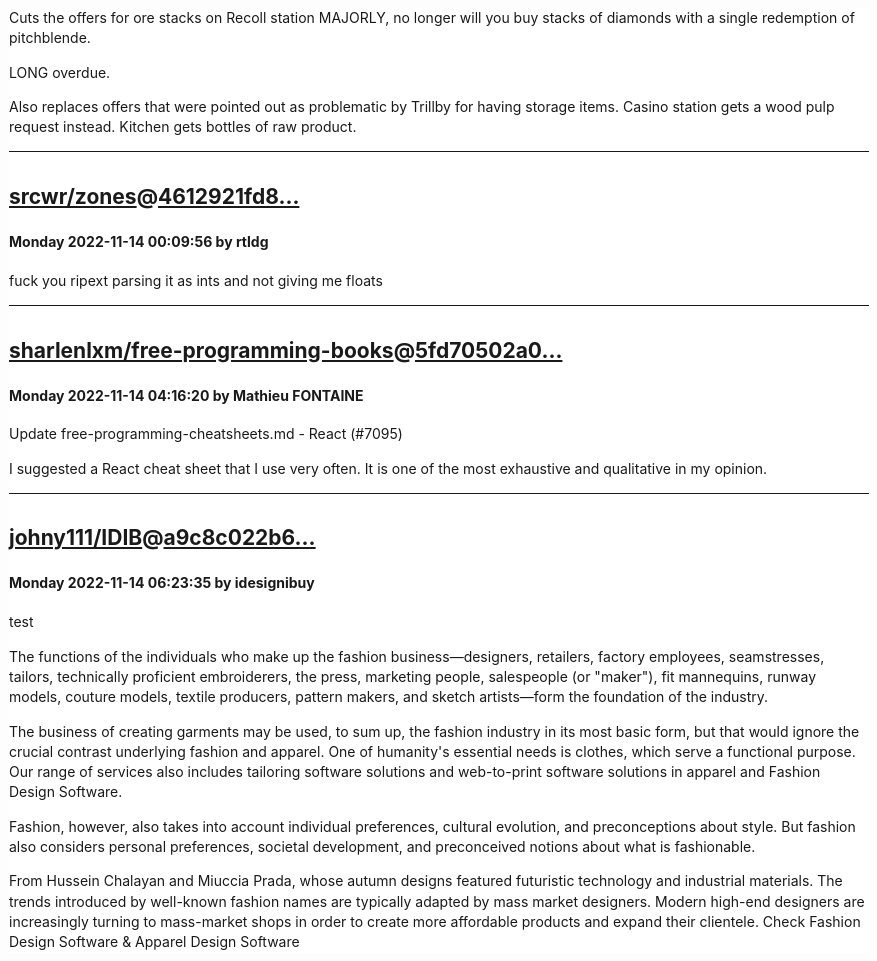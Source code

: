 Cuts the offers for ore stacks on Recoll station MAJORLY, no longer will you buy stacks of diamonds with a single redemption of pitchblende.

LONG overdue.

Also replaces offers that were pointed out as problematic by Trillby for having storage items. Casino station gets a wood pulp request instead. Kitchen gets bottles of raw product.

---
## [srcwr/zones](https://github.com/srcwr/zones)@[4612921fd8...](https://github.com/srcwr/zones/commit/4612921fd82276c6b5e45dd6380099222c5937d0)
#### Monday 2022-11-14 00:09:56 by rtldg

fuck you ripext parsing it as ints and not giving me floats

---
## [sharlenlxm/free-programming-books](https://github.com/sharlenlxm/free-programming-books)@[5fd70502a0...](https://github.com/sharlenlxm/free-programming-books/commit/5fd70502a063c46914fd444d2511c8233f81777f)
#### Monday 2022-11-14 04:16:20 by Mathieu FONTAINE

Update free-programming-cheatsheets.md - React (#7095)

I suggested a React cheat sheet that I use very often. It is one of the most exhaustive and qualitative in my opinion.

---
## [johny111/IDIB](https://github.com/johny111/IDIB)@[a9c8c022b6...](https://github.com/johny111/IDIB/commit/a9c8c022b6f7ca56cc06946c705d66b9b0973a2f)
#### Monday 2022-11-14 06:23:35 by idesignibuy

test

The functions of the individuals who make up the fashion business—designers, retailers, factory employees, seamstresses, tailors, technically proficient embroiderers, the press, marketing people, salespeople (or "maker"), fit mannequins, runway models, couture models, textile producers, pattern makers, and sketch artists—form the foundation of the industry.  

The business of creating garments may be used, to sum up, the fashion industry in its most basic form, but that would ignore the crucial contrast underlying fashion and apparel. One of humanity's essential needs is clothes, which serve a functional purpose. Our range of services also includes tailoring software solutions and web-to-print software solutions in apparel and Fashion Design Software. 

Fashion, however, also takes into account individual preferences, cultural evolution, and preconceptions about style. But fashion also considers personal preferences, societal development, and preconceived notions about what is fashionable.  

From Hussein Chalayan and Miuccia Prada, whose autumn designs featured futuristic technology and industrial materials. The trends introduced by well-known fashion names are typically adapted by mass market designers. Modern high-end designers are increasingly turning to mass-market shops in order to create more affordable products and expand their clientele.  Check Fashion Design Software & Apparel Design Software 
